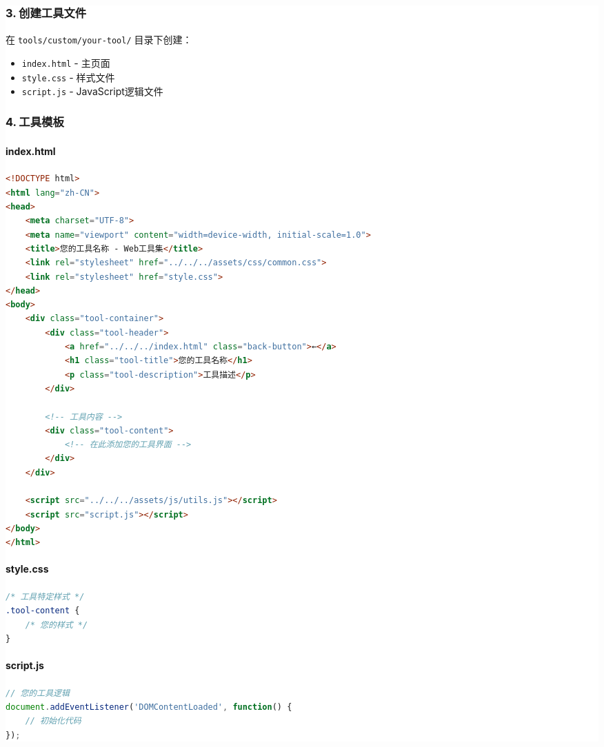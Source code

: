 ### 3. 创建工具文件

在 `tools/custom/your-tool/` 目录下创建：

- `index.html` - 主页面
- `style.css` - 样式文件
- `script.js` - JavaScript逻辑文件

### 4. 工具模板

#### index.html
```html
<!DOCTYPE html>
<html lang="zh-CN">
<head>
    <meta charset="UTF-8">
    <meta name="viewport" content="width=device-width, initial-scale=1.0">
    <title>您的工具名称 - Web工具集</title>
    <link rel="stylesheet" href="../../../assets/css/common.css">
    <link rel="stylesheet" href="style.css">
</head>
<body>
    <div class="tool-container">
        <div class="tool-header">
            <a href="../../../index.html" class="back-button">←</a>
            <h1 class="tool-title">您的工具名称</h1>
            <p class="tool-description">工具描述</p>
        </div>
        
        <!-- 工具内容 -->
        <div class="tool-content">
            <!-- 在此添加您的工具界面 -->
        </div>
    </div>
    
    <script src="../../../assets/js/utils.js"></script>
    <script src="script.js"></script>
</body>
</html>
```

#### style.css
```css
/* 工具特定样式 */
.tool-content {
    /* 您的样式 */
}
```

#### script.js
```javascript
// 您的工具逻辑
document.addEventListener('DOMContentLoaded', function() {
    // 初始化代码
});
```
